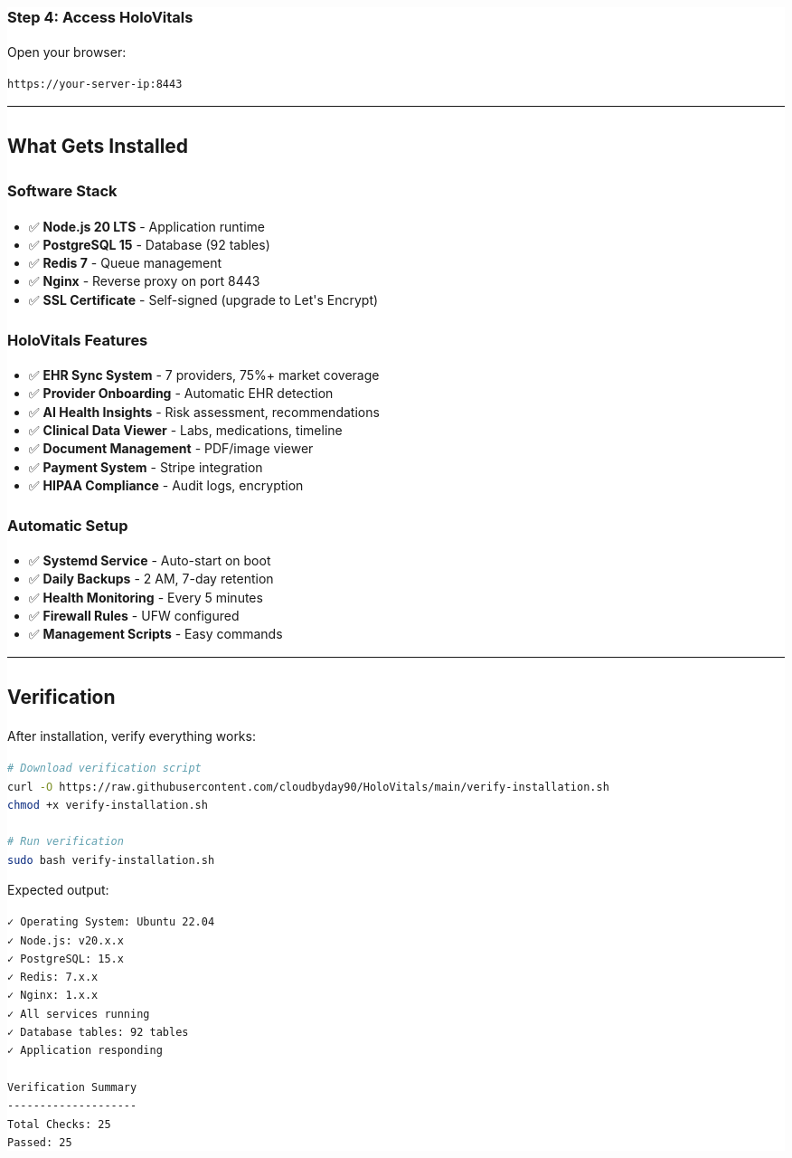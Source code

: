 ### Step 4: Access HoloVitals

Open your browser:
```
https://your-server-ip:8443
```

---

## What Gets Installed

### Software Stack
- ✅ **Node.js 20 LTS** - Application runtime
- ✅ **PostgreSQL 15** - Database (92 tables)
- ✅ **Redis 7** - Queue management
- ✅ **Nginx** - Reverse proxy on port 8443
- ✅ **SSL Certificate** - Self-signed (upgrade to Let's Encrypt)

### HoloVitals Features
- ✅ **EHR Sync System** - 7 providers, 75%+ market coverage
- ✅ **Provider Onboarding** - Automatic EHR detection
- ✅ **AI Health Insights** - Risk assessment, recommendations
- ✅ **Clinical Data Viewer** - Labs, medications, timeline
- ✅ **Document Management** - PDF/image viewer
- ✅ **Payment System** - Stripe integration
- ✅ **HIPAA Compliance** - Audit logs, encryption

### Automatic Setup
- ✅ **Systemd Service** - Auto-start on boot
- ✅ **Daily Backups** - 2 AM, 7-day retention
- ✅ **Health Monitoring** - Every 5 minutes
- ✅ **Firewall Rules** - UFW configured
- ✅ **Management Scripts** - Easy commands

---

## Verification

After installation, verify everything works:

```bash
# Download verification script
curl -O https://raw.githubusercontent.com/cloudbyday90/HoloVitals/main/verify-installation.sh
chmod +x verify-installation.sh

# Run verification
sudo bash verify-installation.sh
```

Expected output:
```
✓ Operating System: Ubuntu 22.04
✓ Node.js: v20.x.x
✓ PostgreSQL: 15.x
✓ Redis: 7.x.x
✓ Nginx: 1.x.x
✓ All services running
✓ Database tables: 92 tables
✓ Application responding

Verification Summary
--------------------
Total Checks: 25
Passed: 25
```